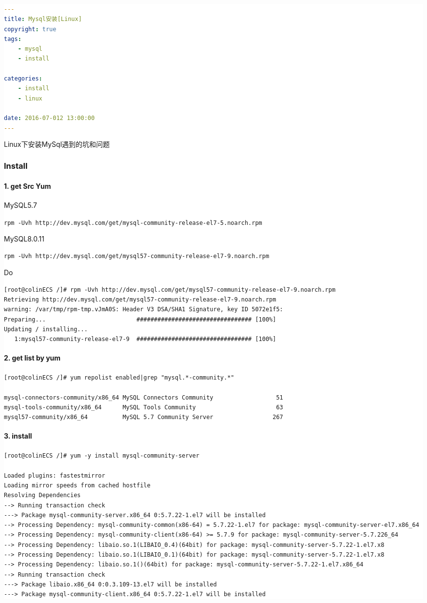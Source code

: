 ```yaml
---
title: Mysql安装[Linux] 
copyright: true  
tags: 
    - mysql
    - install  
    
categories: 
    - install
    - linux

date: 2016-07-012 13:00:00
---
```


Linux下安装MySql遇到的坑和问题



### Install
#### 1. get Src Yum  
MySQL5.7  
  
    rpm -Uvh http://dev.mysql.com/get/mysql-community-release-el7-5.noarch.rpm
MySQL8.0.11

    rpm -Uvh http://dev.mysql.com/get/mysql57-community-release-el7-9.noarch.rpm  
Do

    [root@colinECS /]# rpm -Uvh http://dev.mysql.com/get/mysql57-community-release-el7-9.noarch.rpm
    Retrieving http://dev.mysql.com/get/mysql57-community-release-el7-9.noarch.rpm
    warning: /var/tmp/rpm-tmp.vJmA0S: Header V3 DSA/SHA1 Signature, key ID 5072e1f5:
    Preparing...                          ################################# [100%]
    Updating / installing...
       1:mysql57-community-release-el7-9  ################################# [100%]

#### 2. get list by yum

    [root@colinECS /]# yum repolist enabled|grep "mysql.*-community.*"

    mysql-connectors-community/x86_64 MySQL Connectors Community                  51
    mysql-tools-community/x86_64      MySQL Tools Community                       63
    mysql57-community/x86_64          MySQL 5.7 Community Server                 267

#### 3. install 
    [root@colinECS /]# yum -y install mysql-community-server

    Loaded plugins: fastestmirror
    Loading mirror speeds from cached hostfile
    Resolving Dependencies
    --> Running transaction check
    ---> Package mysql-community-server.x86_64 0:5.7.22-1.el7 will be installed
    --> Processing Dependency: mysql-community-common(x86-64) = 5.7.22-1.el7 for package: mysql-community-server-el7.x86_64
    --> Processing Dependency: mysql-community-client(x86-64) >= 5.7.9 for package: mysql-community-server-5.7.226_64
    --> Processing Dependency: libaio.so.1(LIBAIO_0.4)(64bit) for package: mysql-community-server-5.7.22-1.el7.x8
    --> Processing Dependency: libaio.so.1(LIBAIO_0.1)(64bit) for package: mysql-community-server-5.7.22-1.el7.x8
    --> Processing Dependency: libaio.so.1()(64bit) for package: mysql-community-server-5.7.22-1.el7.x86_64
    --> Running transaction check
    ---> Package libaio.x86_64 0:0.3.109-13.el7 will be installed
    ---> Package mysql-community-client.x86_64 0:5.7.22-1.el7 will be installed